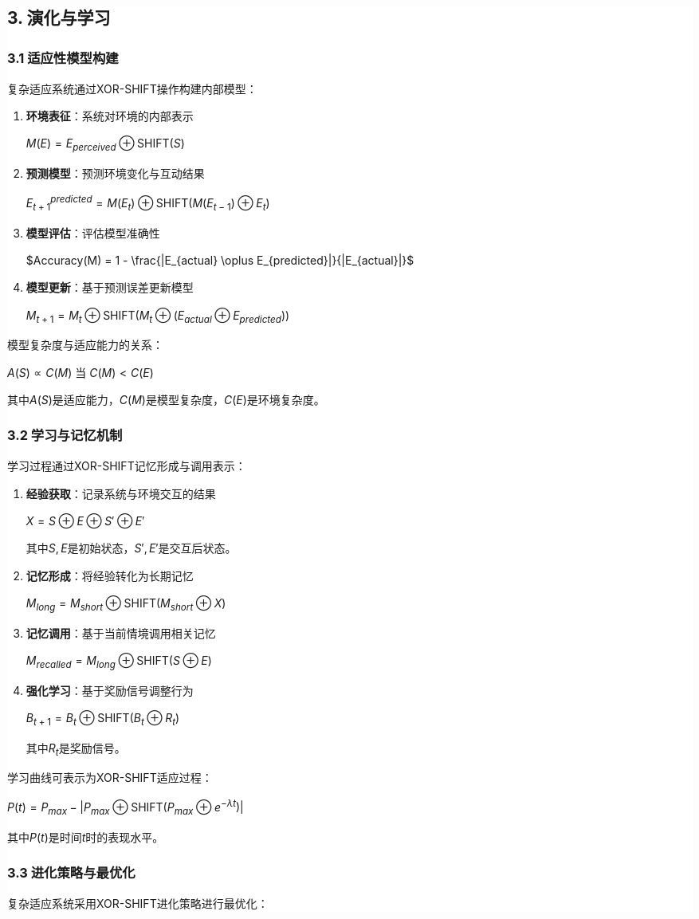 ## 3. 演化与学习

### 3.1 适应性模型构建

复杂适应系统通过XOR-SHIFT操作构建内部模型：

1. **环境表征**：系统对环境的内部表示
   
   $`M(E) = E_{perceived} \oplus \text{SHIFT}(S)`$

2. **预测模型**：预测环境变化与互动结果
   
   $`E_{t+1}^{predicted} = M(E_t) \oplus \text{SHIFT}(M(E_{t-1}) \oplus E_t)`$

3. **模型评估**：评估模型准确性
   
   $`Accuracy(M) = 1 - \frac{|E_{actual} \oplus E_{predicted}|}{|E_{actual}|}`$

4. **模型更新**：基于预测误差更新模型
   
   $`M_{t+1} = M_t \oplus \text{SHIFT}(M_t \oplus (E_{actual} \oplus E_{predicted}))`$

模型复杂度与适应能力的关系：

$`A(S) \propto C(M) \text{ 当 } C(M) < C(E)`$

其中$`A(S)`$是适应能力，$`C(M)`$是模型复杂度，$`C(E)`$是环境复杂度。

### 3.2 学习与记忆机制

学习过程通过XOR-SHIFT记忆形成与调用表示：

1. **经验获取**：记录系统与环境交互的结果
   
   $`X = S \oplus E \oplus S' \oplus E'`$
   
   其中$`S, E`$是初始状态，$`S', E'`$是交互后状态。

2. **记忆形成**：将经验转化为长期记忆
   
   $`M_{long} = M_{short} \oplus \text{SHIFT}(M_{short} \oplus X)`$

3. **记忆调用**：基于当前情境调用相关记忆
   
   $`M_{recalled} = M_{long} \oplus \text{SHIFT}(S \oplus E)`$

4. **强化学习**：基于奖励信号调整行为
   
   $`B_{t+1} = B_t \oplus \text{SHIFT}(B_t \oplus R_t)`$
   
   其中$`R_t`$是奖励信号。

学习曲线可表示为XOR-SHIFT适应过程：

$`P(t) = P_{max} - |P_{max} \oplus \text{SHIFT}(P_{max} \oplus e^{-\lambda t})|`$

其中$`P(t)`$是时间$`t`$时的表现水平。

### 3.3 进化策略与最优化

复杂适应系统采用XOR-SHIFT进化策略进行最优化：
